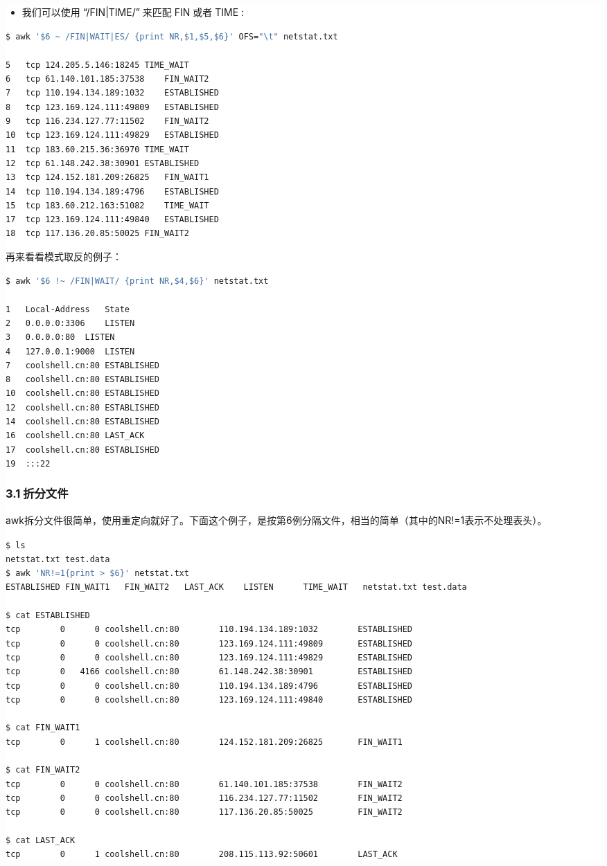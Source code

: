 * 我们可以使用 “/FIN|TIME/” 来匹配 FIN 或者 TIME :

```bash
$ awk '$6 ~ /FIN|WAIT|ES/ {print NR,$1,$5,$6}' OFS="\t" netstat.txt

5	tcp	124.205.5.146:18245	TIME_WAIT
6	tcp	61.140.101.185:37538	FIN_WAIT2
7	tcp	110.194.134.189:1032	ESTABLISHED
8	tcp	123.169.124.111:49809	ESTABLISHED
9	tcp	116.234.127.77:11502	FIN_WAIT2
10	tcp	123.169.124.111:49829	ESTABLISHED
11	tcp	183.60.215.36:36970	TIME_WAIT
12	tcp	61.148.242.38:30901	ESTABLISHED
13	tcp	124.152.181.209:26825	FIN_WAIT1
14	tcp	110.194.134.189:4796	ESTABLISHED
15	tcp	183.60.212.163:51082	TIME_WAIT
17	tcp	123.169.124.111:49840	ESTABLISHED
18	tcp	117.136.20.85:50025	FIN_WAIT2
```

再来看看模式取反的例子：

```bash
$ awk '$6 !~ /FIN|WAIT/ {print NR,$4,$6}' netstat.txt

1	Local-Address	State
2	0.0.0.0:3306	LISTEN
3	0.0.0.0:80	LISTEN
4	127.0.0.1:9000	LISTEN
7	coolshell.cn:80	ESTABLISHED
8	coolshell.cn:80	ESTABLISHED
10	coolshell.cn:80	ESTABLISHED
12	coolshell.cn:80	ESTABLISHED
14	coolshell.cn:80	ESTABLISHED
16	coolshell.cn:80	LAST_ACK
17	coolshell.cn:80	ESTABLISHED
19	:::22
```

### 3.1 折分文件

awk拆分文件很简单，使用重定向就好了。下面这个例子，是按第6例分隔文件，相当的简单（其中的NR!=1表示不处理表头）。

```bash
$ ls
netstat.txt test.data
$ awk 'NR!=1{print > $6}' netstat.txt
ESTABLISHED	FIN_WAIT1	FIN_WAIT2	LAST_ACK	LISTEN		TIME_WAIT	netstat.txt	test.data

$ cat ESTABLISHED
tcp        0      0 coolshell.cn:80        110.194.134.189:1032        ESTABLISHED
tcp        0      0 coolshell.cn:80        123.169.124.111:49809       ESTABLISHED
tcp        0      0 coolshell.cn:80        123.169.124.111:49829       ESTABLISHED
tcp        0   4166 coolshell.cn:80        61.148.242.38:30901         ESTABLISHED
tcp        0      0 coolshell.cn:80        110.194.134.189:4796        ESTABLISHED
tcp        0      0 coolshell.cn:80        123.169.124.111:49840       ESTABLISHED

$ cat FIN_WAIT1
tcp        0      1 coolshell.cn:80        124.152.181.209:26825       FIN_WAIT1

$ cat FIN_WAIT2
tcp        0      0 coolshell.cn:80        61.140.101.185:37538        FIN_WAIT2
tcp        0      0 coolshell.cn:80        116.234.127.77:11502        FIN_WAIT2
tcp        0      0 coolshell.cn:80        117.136.20.85:50025         FIN_WAIT2

$ cat LAST_ACK
tcp        0      1 coolshell.cn:80        208.115.113.92:50601        LAST_ACK
```